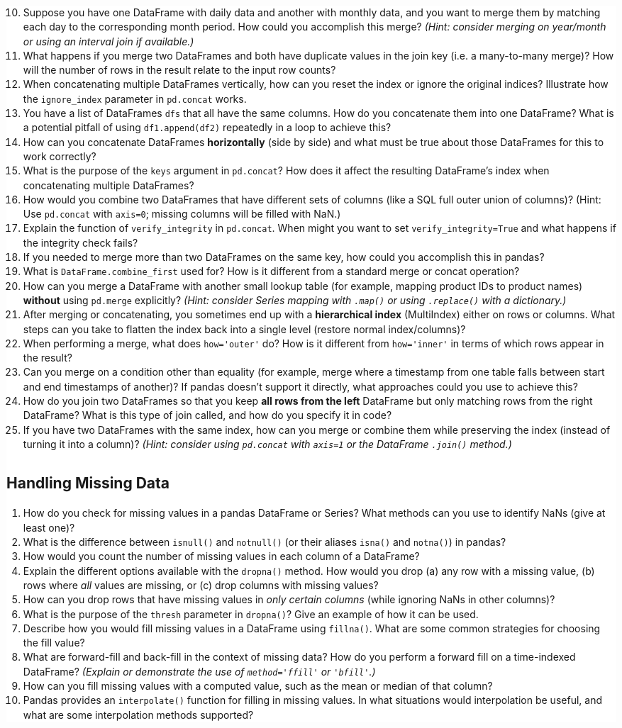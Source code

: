 10. Suppose you have one DataFrame with daily data and another with monthly data, and you want to merge them by matching each day to the corresponding month period. How could you accomplish this merge? *(Hint: consider merging on year/month or using an interval join if available.)*
11. What happens if you merge two DataFrames and both have duplicate values in the join key (i.e. a many-to-many merge)? How will the number of rows in the result relate to the input row counts?
12. When concatenating multiple DataFrames vertically, how can you reset the index or ignore the original indices? Illustrate how the `ignore_index` parameter in `pd.concat` works.
13. You have a list of DataFrames `dfs` that all have the same columns. How do you concatenate them into one DataFrame? What is a potential pitfall of using `df1.append(df2)` repeatedly in a loop to achieve this?
14. How can you concatenate DataFrames **horizontally** (side by side) and what must be true about those DataFrames for this to work correctly?
15. What is the purpose of the `keys` argument in `pd.concat`? How does it affect the resulting DataFrame’s index when concatenating multiple DataFrames?
16. How would you combine two DataFrames that have different sets of columns (like a SQL full outer union of columns)? (Hint: Use `pd.concat` with `axis=0`; missing columns will be filled with NaN.)
17. Explain the function of `verify_integrity` in `pd.concat`. When might you want to set `verify_integrity=True` and what happens if the integrity check fails?
18. If you needed to merge more than two DataFrames on the same key, how could you accomplish this in pandas?
19. What is `DataFrame.combine_first` used for? How is it different from a standard merge or concat operation?
20. How can you merge a DataFrame with another small lookup table (for example, mapping product IDs to product names) **without** using `pd.merge` explicitly? *(Hint: consider Series mapping with `.map()` or using `.replace()` with a dictionary.)*
21. After merging or concatenating, you sometimes end up with a **hierarchical index** (MultiIndex) either on rows or columns. What steps can you take to flatten the index back into a single level (restore normal index/columns)?
22. When performing a merge, what does `how='outer'` do? How is it different from `how='inner'` in terms of which rows appear in the result?
23. Can you merge on a condition other than equality (for example, merge where a timestamp from one table falls between start and end timestamps of another)? If pandas doesn’t support it directly, what approaches could you use to achieve this?
24. How do you join two DataFrames so that you keep **all rows from the left** DataFrame but only matching rows from the right DataFrame? What is this type of join called, and how do you specify it in code?
25. If you have two DataFrames with the same index, how can you merge or combine them while preserving the index (instead of turning it into a column)? *(Hint: consider using `pd.concat` with `axis=1` or the DataFrame `.join()` method.)*

## Handling Missing Data

1. How do you check for missing values in a pandas DataFrame or Series? What methods can you use to identify NaNs (give at least one)?
2. What is the difference between `isnull()` and `notnull()` (or their aliases `isna()` and `notna()`) in pandas?
3. How would you count the number of missing values in each column of a DataFrame?
4. Explain the different options available with the `dropna()` method. How would you drop (a) any row with a missing value, (b) rows where *all* values are missing, or (c) drop columns with missing values?
5. How can you drop rows that have missing values in *only certain columns* (while ignoring NaNs in other columns)?
6. What is the purpose of the `thresh` parameter in `dropna()`? Give an example of how it can be used.
7. Describe how you would fill missing values in a DataFrame using `fillna()`. What are some common strategies for choosing the fill value?
8. What are forward-fill and back-fill in the context of missing data? How do you perform a forward fill on a time-indexed DataFrame? *(Explain or demonstrate the use of `method='ffill'` or `'bfill'`.)*
9. How can you fill missing values with a computed value, such as the mean or median of that column?
10. Pandas provides an `interpolate()` function for filling in missing values. In what situations would interpolation be useful, and what are some interpolation methods supported?